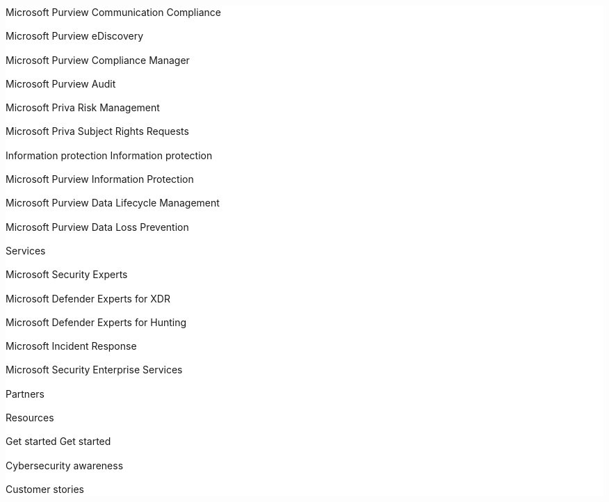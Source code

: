 
Microsoft Purview Communication Compliance


Microsoft Purview eDiscovery


Microsoft Purview Compliance Manager


Microsoft Purview Audit


Microsoft Priva Risk Management


Microsoft Priva Subject Rights Requests




Information protection
Information protection


Microsoft Purview Information Protection


Microsoft Purview Data Lifecycle Management


Microsoft Purview Data Loss Prevention





 

Services


Microsoft Security Experts


Microsoft Defender Experts for XDR


Microsoft Defender Experts for Hunting


Microsoft Incident Response


Microsoft Security Enterprise Services



 
Partners



Resources


Get started
Get started


Cybersecurity awareness


Customer stories
